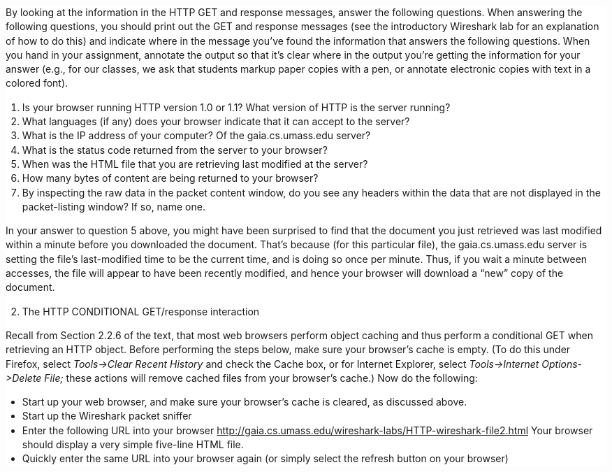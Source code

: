 By looking at the information in the HTTP GET and response messages, answer the following questions.  When answering the following questions, you should print out the GET and response messages (see the introductory Wireshark lab for an explanation of how to do this) and indicate where in the message you’ve found the information that answers the following questions. When you hand in your assignment, annotate the output so that it’s clear where in the output you’re getting the information for your answer (e.g., for our classes, we ask that students markup paper copies with a pen, or annotate electronic copies with text in a colored font).

<ol>

 <li>Is your browser running HTTP version 1.0 or 1.1? What version of HTTP is the server running?</li>

 <li>What languages (if any) does your browser indicate that it can accept to the server?</li>

 <li>What is the IP address of your computer? Of the gaia.cs.umass.edu server?</li>

 <li>What is the status code returned from the server to your browser?</li>

 <li>When was the HTML file that you are retrieving last modified at the server?</li>

 <li>How many bytes of content are being returned to your browser?</li>

 <li>By inspecting the raw data in the packet content window, do you see any headers within the data that are not displayed in the packet-listing window? If so, name one.</li>

</ol>




In your answer to question 5 above, you might have been surprised to find that the document you just retrieved was last modified within a minute before you downloaded the document. That’s because (for this particular file), the gaia.cs.umass.edu server is setting the file’s last-modified time to be the current time, and is doing so once per minute. Thus, if you wait a minute between accesses, the file will appear to have been recently modified, and hence your browser will download a “new” copy of the document.

2. The HTTP CONDITIONAL GET/response interaction




Recall from Section 2.2.6 of the text, that most web browsers perform object caching and thus perform a conditional GET when retrieving an HTTP object. Before performing the steps below, make sure your browser’s cache is empty. (To do this under Firefox, select <em>Tools-&gt;Clear Recent History</em> and check the Cache box, or for Internet Explorer, select <em>Tools-&gt;Internet Options-&gt;Delete File; </em>these actions will remove cached files from your browser’s cache.) Now do the following:

<ul>

 <li>Start up your web browser, and make sure your browser’s cache is cleared, as discussed above.</li>

 <li>Start up the Wireshark packet sniffer</li>

 <li>Enter the following URL into your browser <u>http://gaia.cs.umass.edu/wireshark-labs/HTTP-wireshark-file2.html</u> Your browser should display a very simple five-line HTML file.</li>

 <li>Quickly enter the same URL into your browser again (or simply select the refresh button on your browser)</li>
